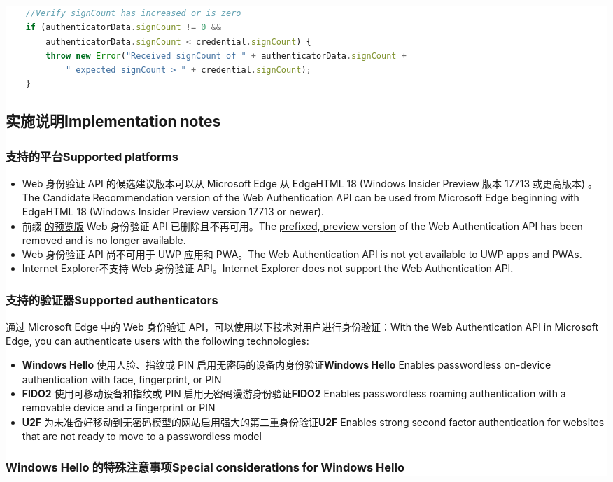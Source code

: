 ```javascript
    //Verify signCount has increased or is zero 
    if (authenticatorData.signCount != 0 &&
        authenticatorData.signCount < credential.signCount) {
        throw new Error("Received signCount of " + authenticatorData.signCount +
            " expected signCount > " + credential.signCount);
    }
```  

## <span data-ttu-id="ee12f-154">实施说明</span><span class="sxs-lookup"><span data-stu-id="ee12f-154">Implementation notes</span></span>  

### <span data-ttu-id="ee12f-155">支持的平台</span><span class="sxs-lookup"><span data-stu-id="ee12f-155">Supported platforms</span></span>  

*   <span data-ttu-id="ee12f-156">Web 身份验证 API 的候选建议版本可以从 Microsoft Edge 从 EdgeHTML 18 \(Windows Insider Preview 版本 17713 或更高版本\) 。</span><span class="sxs-lookup"><span data-stu-id="ee12f-156">The Candidate Recommendation version of the Web Authentication API can be used from Microsoft Edge beginning with EdgeHTML 18 \(Windows Insider Preview version 17713 or newer\).</span></span>  
*   <span data-ttu-id="ee12f-157">前缀 [的预览版](https://blogs.windows.com/msedgedev/2016/04/12) Web 身份验证 API 已删除且不再可用。</span><span class="sxs-lookup"><span data-stu-id="ee12f-157">The [prefixed, preview version](https://blogs.windows.com/msedgedev/2016/04/12) of the Web Authentication API has been removed and is no longer available.</span></span>  
*   <span data-ttu-id="ee12f-158">Web 身份验证 API 尚不可用于 UWP 应用和 PWA。</span><span class="sxs-lookup"><span data-stu-id="ee12f-158">The Web Authentication API is not yet available to UWP apps and PWAs.</span></span>  
*   <span data-ttu-id="ee12f-159">Internet Explorer不支持 Web 身份验证 API。</span><span class="sxs-lookup"><span data-stu-id="ee12f-159">Internet Explorer does not support the Web Authentication API.</span></span>  

### <span data-ttu-id="ee12f-160">支持的验证器</span><span class="sxs-lookup"><span data-stu-id="ee12f-160">Supported authenticators</span></span>  

<span data-ttu-id="ee12f-161">通过 Microsoft Edge 中的 Web 身份验证 API，可以使用以下技术对用户进行身份验证：</span><span class="sxs-lookup"><span data-stu-id="ee12f-161">With the Web Authentication API in Microsoft Edge, you can authenticate users with the following technologies:</span></span>  

*   <span data-ttu-id="ee12f-162">**Windows Hello**  使用人脸、指纹或 PIN 启用无密码的设备内身份验证</span><span class="sxs-lookup"><span data-stu-id="ee12f-162">**Windows Hello**  Enables passwordless on-device authentication with  face, fingerprint, or PIN</span></span>  
*   <span data-ttu-id="ee12f-163">**FIDO2**  使用可移动设备和指纹或 PIN 启用无密码漫游身份验证</span><span class="sxs-lookup"><span data-stu-id="ee12f-163">**FIDO2**  Enables passwordless roaming authentication with a removable device and a fingerprint or PIN</span></span>  
*   <span data-ttu-id="ee12f-164">**U2F**  为未准备好移动到无密码模型的网站启用强大的第二重身份验证</span><span class="sxs-lookup"><span data-stu-id="ee12f-164">**U2F**  Enables strong second factor authentication for websites that are not ready to move to a passwordless model</span></span>  

### <span data-ttu-id="ee12f-165">Windows Hello 的特殊注意事项</span><span class="sxs-lookup"><span data-stu-id="ee12f-165">Special considerations for Windows Hello</span></span>  
